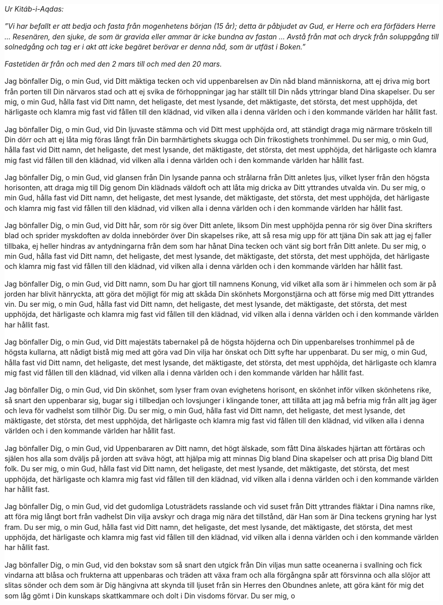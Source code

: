 <div class="prayer"><p><i>Ur Kitáb-i-Aqdas:</i></p><p><i>”Vi har befallt er att bedja och fasta från mogenhetens början (15 år); detta är påbjudet av Gud, er Herre och era förfäders Herre ... Resenären, den sjuke, de som är gravida eller ammar är icke bundna av fastan … Avstå från mat och dryck från soluppgång till solnedgång och tag er i akt att icke begäret berövar er denna nåd, som är utfäst i Boken.”</i></p><p><i>Fastetiden är från och med den 2 mars till och med den 20 mars.</i></p><p class='dropCap'>Jag bönfaller Dig, o min Gud, vid Ditt mäktiga tecken och vid uppenbarelsen av Din nåd bland människorna, att ej driva mig bort från porten till Din närvaros stad och att ej svika de förhoppningar jag har ställt till Din nåds yttringar bland Dina skapelser. Du ser mig, o min Gud, hålla fast vid Ditt namn, det heligaste, det mest lysande, det mäktigaste, det största, det mest upphöjda, det härligaste och klamra mig fast vid fållen till den klädnad, vid vilken alla i denna världen och i den kommande världen har hållit fast.</p><p>Jag bönfaller Dig, o min Gud, vid Din ljuvaste stämma och vid Ditt mest upphöjda ord, att ständigt draga mig närmare tröskeln till Din dörr och att ej låta mig föras långt från Din barmhärtighets skugga och Din frikostighets tronhimmel. Du ser mig, o min Gud, hålla fast vid Ditt namn, det heligaste, det mest lysande, det mäktigaste, det största, det mest upphöjda, det härligaste och klamra mig fast vid fållen till den klädnad, vid vilken alla i denna världen och i den kommande världen har hållit fast.</p><p>Jag bönfaller Dig, o min Gud, vid glansen från Din lysande panna och strålarna från Ditt anletes ljus, vilket lyser från den högsta horisonten, att draga mig till Dig genom Din klädnads väldoft och att låta mig dricka av Ditt yttrandes utvalda vin. Du ser mig, o min Gud, hålla fast vid Ditt namn, det heligaste, det mest lysande, det mäktigaste, det största, det mest upphöjda, det härligaste och klamra mig fast vid fållen till den klädnad, vid vilken alla i denna världen och i den kommande världen har hållit fast.</p><p>Jag bönfaller Dig, o min Gud, vid Ditt hår, som rör sig över Ditt anlete, liksom Din mest upphöjda penna rör sig över Dina skrifters blad och sprider myskdoften av dolda innebörder över Din skapelses rike, att så resa mig upp för att tjäna Din sak att jag ej faller tillbaka, ej heller hindras av antydningarna från dem som har hånat Dina tecken och vänt sig bort från Ditt anlete. Du ser mig, o min Gud, hålla fast vid Ditt namn, det heligaste, det mest lysande, det mäktigaste, det största, det mest upphöjda, det härligaste och klamra mig fast vid fållen till den klädnad, vid vilken alla i denna världen och i den kommande världen har hållit fast.</p><p>Jag bönfaller Dig, o min Gud, vid Ditt namn, som Du har gjort till namnens Konung, vid vilket alla som är i himmelen och som är på jorden har blivit hänryckta, att göra det möjligt för mig att skåda Din skönhets Morgonstjärna och att förse mig med Ditt yttrandes vin. Du ser mig, o min Gud, hålla fast vid Ditt namn, det heligaste, det mest lysande, det mäktigaste, det största, det mest upphöjda, det härligaste och klamra mig fast vid fållen till den klädnad, vid vilken alla i denna världen och i den kommande världen har hållit fast.</p><p>Jag bönfaller Dig, o min Gud, vid Ditt majestäts tabernakel på de högsta höjderna och Din uppenbarelses tronhimmel på de högsta kullarna, att nådigt bistå mig med att göra vad Din vilja har önskat och Ditt syfte har uppenbarat. Du ser mig, o min Gud, hålla fast vid Ditt namn, det heligaste, det mest lysande, det mäktigaste, det största, det mest upphöjda, det härligaste och klamra mig fast vid fållen till den klädnad, vid vilken alla i denna världen och i den kommande världen har hållit fast.</p><p>Jag bönfaller Dig, o min Gud, vid Din skönhet, som lyser fram ovan evighetens horisont, en skönhet inför vilken skönhetens rike, så snart den uppenbarar sig, bugar sig i tillbedjan och lovsjunger i klingande toner, att tillåta att jag må befria mig från allt jag äger och leva för vadhelst som tillhör Dig. Du ser mig, o min Gud, hålla fast vid Ditt namn, det heligaste, det mest lysande, det mäktigaste, det största, det mest upphöjda, det härligaste och klamra mig fast vid fållen till den klädnad, vid vilken alla i denna världen och i den kommande världen har hållit fast.</p><p>Jag bönfaller Dig, o min Gud, vid Uppenbararen av Ditt namn, det högt älskade, som fått Dina älskades hjärtan att förtäras och själen hos alla som dväljs på jorden att sväva högt, att hjälpa mig att minnas Dig bland Dina skapelser och att prisa Dig bland Ditt folk. Du ser mig, o min Gud, hålla fast vid Ditt namn, det heligaste, det mest lysande, det mäktigaste, det största, det mest upphöjda, det härligaste och klamra mig fast vid fållen till den klädnad, vid vilken alla i denna världen och i den kommande världen har hållit fast.</p><p>Jag bönfaller Dig, o min Gud, vid det gudomliga Lotusträdets rasslande och vid suset från Ditt yttrandes fläktar i Dina namns rike, att föra mig långt bort från vadhelst Din vilja avskyr och draga mig nära det tillstånd, där Han som är Dina teckens gryning har lyst fram. Du ser mig, o min Gud, hålla fast vid Ditt namn, det heligaste, det mest lysande, det mäktigaste, det största, det mest upphöjda, det härligaste och klamra mig fast vid fållen till den klädnad, vid vilken alla i denna världen och i den kommande världen har hållit fast.</p><p>Jag bönfaller Dig, o min Gud, vid den bokstav som så snart den utgick från Din viljas mun satte oceanerna i svallning och fick vindarna att blåsa och frukterna att uppenbaras och träden att växa fram och alla förgångna spår att försvinna och alla slöjor att slitas sönder och dem som är Dig hängivna att skynda till ljuset från sin Herres den Obundnes anlete, att göra känt för mig det som låg gömt i Din kunskaps skattkammare och dolt i Din visdoms förvar. Du ser mig, o